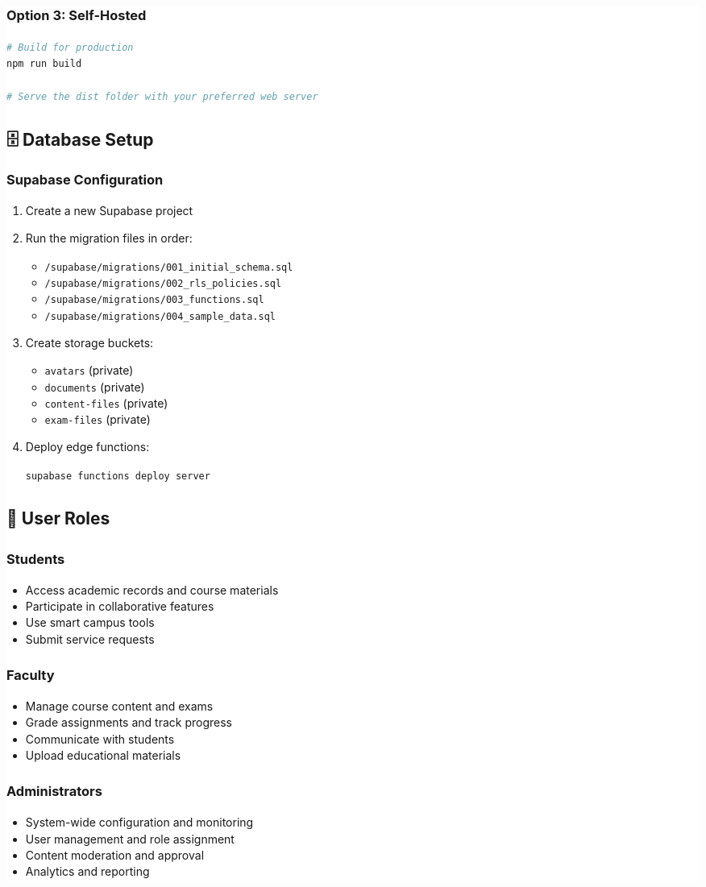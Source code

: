 ### Option 3: Self-Hosted

```bash
# Build for production
npm run build

# Serve the dist folder with your preferred web server
```

## 🗄️ Database Setup

### Supabase Configuration

1. Create a new Supabase project
2. Run the migration files in order:
   - `/supabase/migrations/001_initial_schema.sql`
   - `/supabase/migrations/002_rls_policies.sql`
   - `/supabase/migrations/003_functions.sql`
   - `/supabase/migrations/004_sample_data.sql`

3. Create storage buckets:
   - `avatars` (private)
   - `documents` (private)
   - `content-files` (private)
   - `exam-files` (private)

4. Deploy edge functions:
   ```bash
   supabase functions deploy server
   ```

## 👥 User Roles

### Students
- Access academic records and course materials
- Participate in collaborative features
- Use smart campus tools
- Submit service requests

### Faculty
- Manage course content and exams
- Grade assignments and track progress
- Communicate with students
- Upload educational materials

### Administrators
- System-wide configuration and monitoring
- User management and role assignment
- Content moderation and approval
- Analytics and reporting
